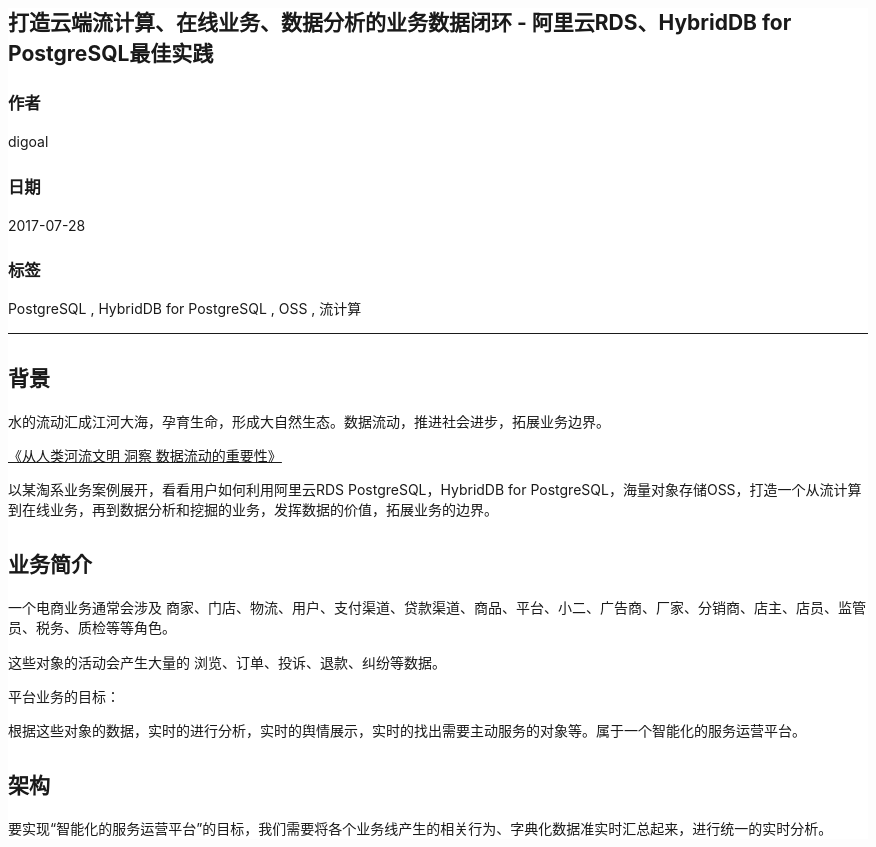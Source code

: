 ## 打造云端流计算、在线业务、数据分析的业务数据闭环 - 阿里云RDS、HybridDB for PostgreSQL最佳实践  
                                      
### 作者                                         
digoal                                 
                                  
### 日期                                                                                                     
2017-07-28                              
                                     
### 标签                                  
PostgreSQL , HybridDB for PostgreSQL , OSS , 流计算    
                                                                                                        
----                                                                                                  
                                                                                                           
## 背景    
水的流动汇成江河大海，孕育生命，形成大自然生态。数据流动，推进社会进步，拓展业务边界。  
  
[《从人类河流文明 洞察 数据流动的重要性》](../201707/20170706_01.md)    
  
以某淘系业务案例展开，看看用户如何利用阿里云RDS PostgreSQL，HybridDB for PostgreSQL，海量对象存储OSS，打造一个从流计算到在线业务，再到数据分析和挖掘的业务，发挥数据的价值，拓展业务的边界。  
  
## 业务简介  
一个电商业务通常会涉及 商家、门店、物流、用户、支付渠道、贷款渠道、商品、平台、小二、广告商、厂家、分销商、店主、店员、监管员、税务、质检等等角色。  
  
这些对象的活动会产生大量的 浏览、订单、投诉、退款、纠纷等数据。  
  
平台业务的目标：  
  
根据这些对象的数据，实时的进行分析，实时的舆情展示，实时的找出需要主动服务的对象等。属于一个智能化的服务运营平台。  
  
## 架构  
要实现“智能化的服务运营平台”的目标，我们需要将各个业务线产生的相关行为、字典化数据准实时汇总起来，进行统一的实时分析。  
  
